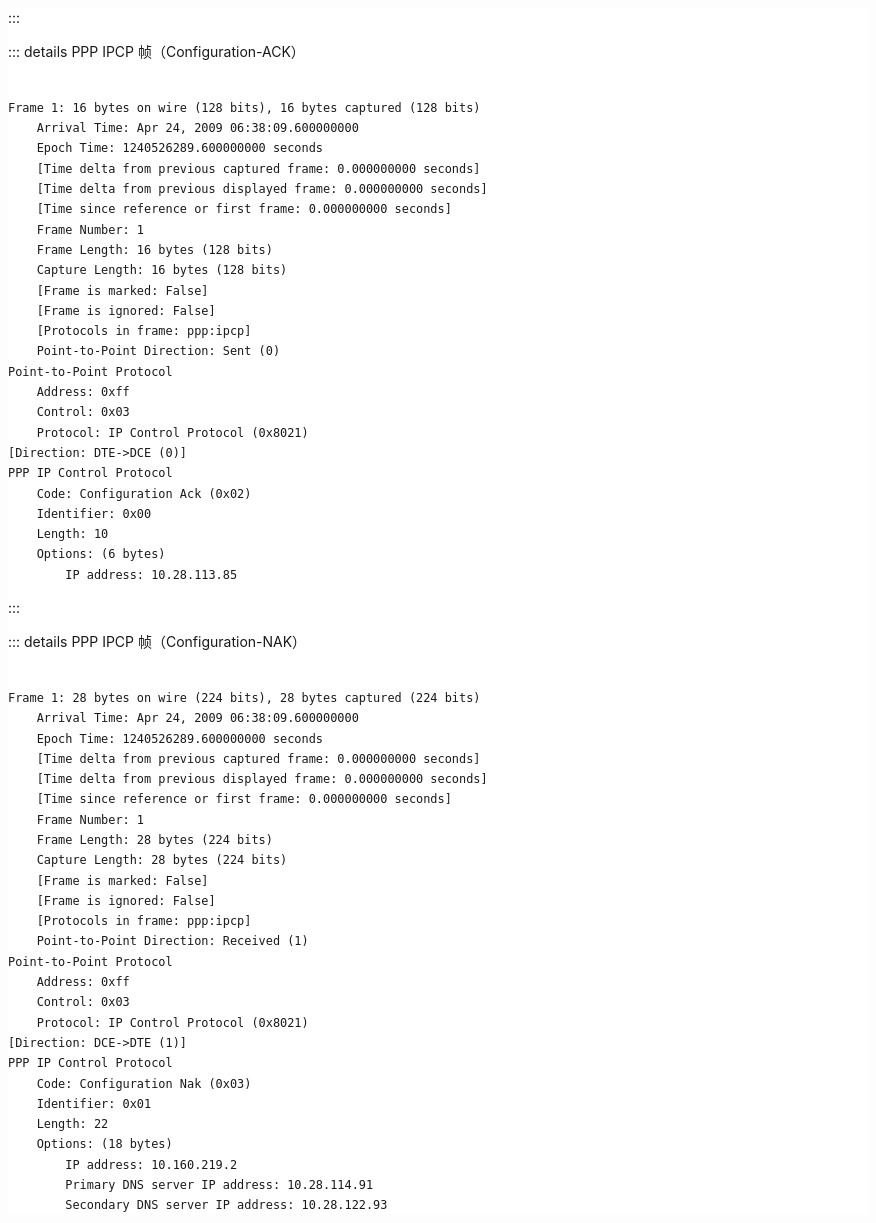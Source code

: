 :::

::: details PPP IPCP 帧（Configuration-ACK）

```text title="PPP IPCP 帧（Configuration-ACK）"

Frame 1: 16 bytes on wire (128 bits), 16 bytes captured (128 bits)
    Arrival Time: Apr 24, 2009 06:38:09.600000000 
    Epoch Time: 1240526289.600000000 seconds
    [Time delta from previous captured frame: 0.000000000 seconds]
    [Time delta from previous displayed frame: 0.000000000 seconds]
    [Time since reference or first frame: 0.000000000 seconds]
    Frame Number: 1
    Frame Length: 16 bytes (128 bits)
    Capture Length: 16 bytes (128 bits)
    [Frame is marked: False]
    [Frame is ignored: False]
    [Protocols in frame: ppp:ipcp]
    Point-to-Point Direction: Sent (0)
Point-to-Point Protocol
    Address: 0xff
    Control: 0x03
    Protocol: IP Control Protocol (0x8021)
[Direction: DTE->DCE (0)]
PPP IP Control Protocol
    Code: Configuration Ack (0x02)
    Identifier: 0x00
    Length: 10
    Options: (6 bytes)
        IP address: 10.28.113.85
```

:::

::: details PPP IPCP 帧（Configuration-NAK）

```text title="PPP IPCP 帧（Configuration-NAK）"

Frame 1: 28 bytes on wire (224 bits), 28 bytes captured (224 bits)
    Arrival Time: Apr 24, 2009 06:38:09.600000000
    Epoch Time: 1240526289.600000000 seconds
    [Time delta from previous captured frame: 0.000000000 seconds]
    [Time delta from previous displayed frame: 0.000000000 seconds]
    [Time since reference or first frame: 0.000000000 seconds]
    Frame Number: 1
    Frame Length: 28 bytes (224 bits)
    Capture Length: 28 bytes (224 bits)
    [Frame is marked: False]
    [Frame is ignored: False]
    [Protocols in frame: ppp:ipcp]
    Point-to-Point Direction: Received (1)
Point-to-Point Protocol
    Address: 0xff
    Control: 0x03
    Protocol: IP Control Protocol (0x8021)
[Direction: DCE->DTE (1)]
PPP IP Control Protocol
    Code: Configuration Nak (0x03)
    Identifier: 0x01
    Length: 22
    Options: (18 bytes)
        IP address: 10.160.219.2
        Primary DNS server IP address: 10.28.114.91
        Secondary DNS server IP address: 10.28.122.93
```

